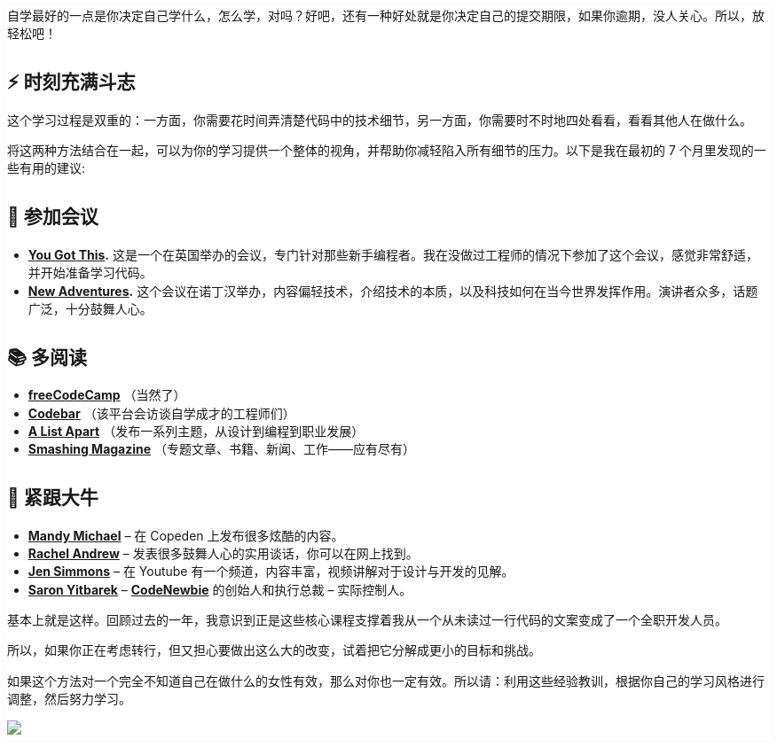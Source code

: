 自学最好的一点是你决定自己学什么，怎么学，对吗？好吧，还有一种好处就是你决定自己的提交期限，如果你逾期，没人关心。所以，放轻松吧！

## ⚡️ 时刻充满斗志

这个学习过程是双重的：一方面，你需要花时间弄清楚代码中的技术细节，另一方面，你需要时不时地四处看看，看看其他人在做什么。

将这两种方法结合在一起，可以为你的学习提供一个整体的视角，并帮助你减轻陷入所有细节的压力。以下是我在最初的 7 个月里发现的一些有用的建议:

## 🎤 参加会议

-   **[You Got This][16].** 这是一个在英国举办的会议，专门针对那些新手编程者。我在没做过工程师的情况下参加了这个会议，感觉非常舒适，并开始准备学习代码。
-   **[New Adventures][17].** 这个会议在诺丁汉举办，内容偏轻技术，介绍技术的本质，以及科技如何在当今世界发挥作用。演讲者众多，话题广泛，十分鼓舞人心。

## 📚 多阅读

-   [**freeCodeCamp**][18] （当然了）
-   [**Codebar**][19] （该平台会访谈自学成才的工程师们）
-   [**A List Apart**][20] （发布一系列主题，从设计到编程到职业发展）
-   [**Smashing Magazine**][21] （专题文章、书籍、新闻、工作——应有尽有）

## 👣 紧跟大牛

-   [**Mandy Michael**][22] – 在 Copeden 上发布很多炫酷的内容。
-   [**Rachel Andrew**][23] – 发表很多鼓舞人心的实用谈话，你可以在网上找到。
-   [**Jen Simmons**][24] – 在 Youtube 有一个频道，内容丰富，视频讲解对于设计与开发的见解。
-   [**Saron Yitbarek**][25] – [**CodeNewbie**][26] 的创始人和执行总裁 – 实际控制人。

基本上就是这样。回顾过去的一年，我意识到正是这些核心课程支撑着我从一个从未读过一行代码的文案变成了一个全职开发人员。

所以，如果你正在考虑转行，但又担心要做出这么大的改变，试着把它分解成更小的目标和挑战。

如果这个方法对一个完全不知道自己在做什么的女性有效，那么对你也一定有效。所以请：利用这些经验教训，根据你自己的学习风格进行调整，然后努力学习。

![](https://lh3.googleusercontent.com/KfVMbmrEhlwPoXAeg53mgHOLeXylklhprf77qdkNe9WJI8LdpyUheCHArRc_4xUIDQnjtiZYJOIZErtgp6TDIAXeLavMXUvPzMobLjSWhLWmLfK055ydSVYyj-9DGhjhybiMznIn)

[1]: https://www.freecodecamp.org/news/the-first-step-towards-learning-to-code-2e4c31e86630/
[2]: https://codebar.io/
[3]: https://www.adaslist.co/
[4]: https://24pullrequests.com/
[5]: https://nodegirls.com/
[6]: http://tutorials.codebar.io/
[7]: https://gridbyexample.com/
[8]: https://nodegirls.com/resources
[9]: https://learn.freecodecamp.org/
[10]: https://flukeout.github.io/
[11]: https://flexboxfroggy.com/
[12]: https://codepen.io/
[13]: https://grasshopper.codes/
[14]: https://eloquentjavascript.net/
[15]: https://www.awwwards.com/
[16]: https://2020.yougotthis.io/
[17]: https://newadventuresconf.com/2020/
[18]: https://www.freecodecamp.org/news/
[19]: https://medium.com/@codebar
[20]: https://alistapart.com/
[21]: https://www.smashingmagazine.com/
[22]: http://batmandy.com/
[23]: https://rachelandrew.co.uk/
[24]: https://jensimmons.com/
[25]: https://saron.io/
[26]: https://www.codenewbie.org/
